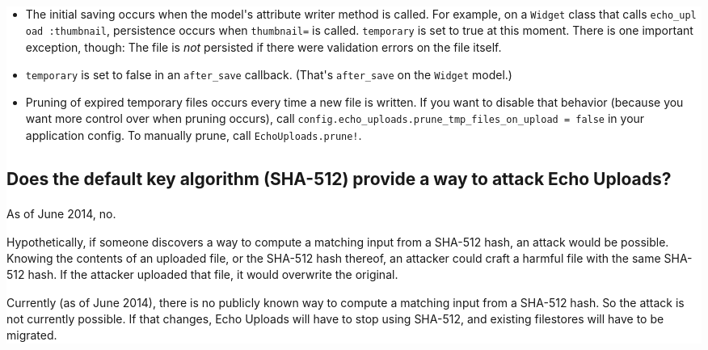 * The initial saving occurs when the model's attribute writer method is called. For
  example, on a `Widget` class that calls `echo_upload :thumbnail`, persistence occurs
  when `thumbnail=` is called. `temporary` is set to true at this moment. There is one
  important exception, though: The file is *not* persisted if there were validation errors
  on the file itself.

* `temporary` is set to false in an `after_save` callback. (That's `after_save` on the
  `Widget` model.)

* Pruning of expired temporary files occurs every time a new file is written. If you want
  to disable that behavior (because you want more control over when pruning occurs), call
  `config.echo_uploads.prune_tmp_files_on_upload = false` in your application config.
  To manually prune, call `EchoUploads.prune!`.

## Does the default key algorithm (SHA-512) provide a way to attack Echo Uploads?

As of June 2014, no.

Hypothetically, if someone discovers a way to compute a matching input from a SHA-512
hash, an attack would be possible. Knowing the contents of an uploaded file, or the
SHA-512 hash thereof, an attacker could craft a harmful file with the same SHA-512 hash.
If the attacker uploaded that file, it would overwrite the original.

Currently (as of June 2014), there is no publicly known way to compute a matching input
from a SHA-512 hash. So the attack is not currently possible. If that changes, Echo
Uploads will have to stop using SHA-512, and existing filestores will have to be migrated.